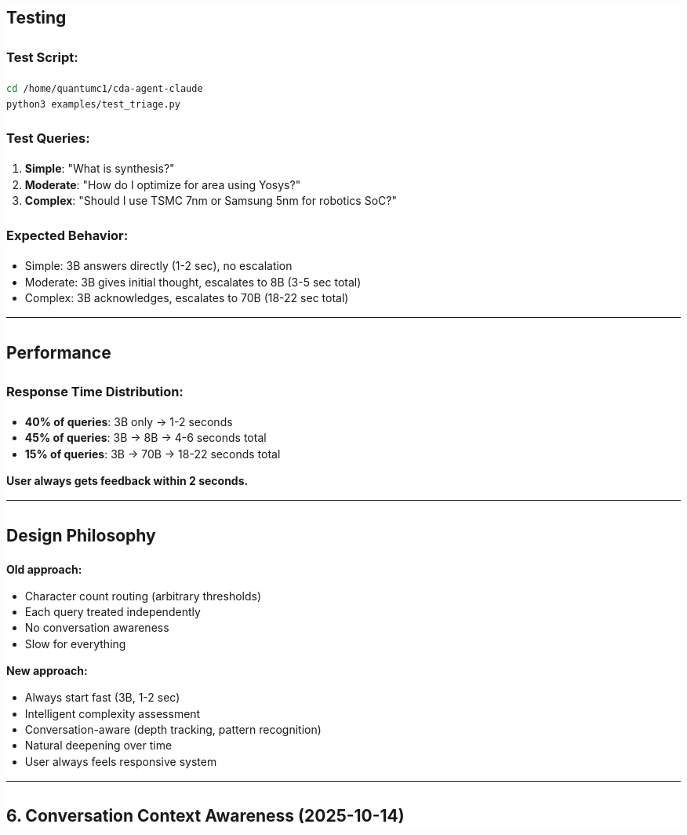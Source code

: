 
## Testing

### Test Script:
```bash
cd /home/quantumc1/cda-agent-claude
python3 examples/test_triage.py
```

### Test Queries:
1. **Simple**: "What is synthesis?"
2. **Moderate**: "How do I optimize for area using Yosys?"
3. **Complex**: "Should I use TSMC 7nm or Samsung 5nm for robotics SoC?"

### Expected Behavior:
- Simple: 3B answers directly (1-2 sec), no escalation
- Moderate: 3B gives initial thought, escalates to 8B (3-5 sec total)
- Complex: 3B acknowledges, escalates to 70B (18-22 sec total)

---

## Performance

### Response Time Distribution:
- **40% of queries**: 3B only → 1-2 seconds
- **45% of queries**: 3B → 8B → 4-6 seconds total
- **15% of queries**: 3B → 70B → 18-22 seconds total

**User always gets feedback within 2 seconds.**

---

## Design Philosophy

**Old approach:**
- Character count routing (arbitrary thresholds)
- Each query treated independently
- No conversation awareness
- Slow for everything

**New approach:**
- Always start fast (3B, 1-2 sec)
- Intelligent complexity assessment
- Conversation-aware (depth tracking, pattern recognition)
- Natural deepening over time
- User always feels responsive system

---

## 6. Conversation Context Awareness (2025-10-14)
